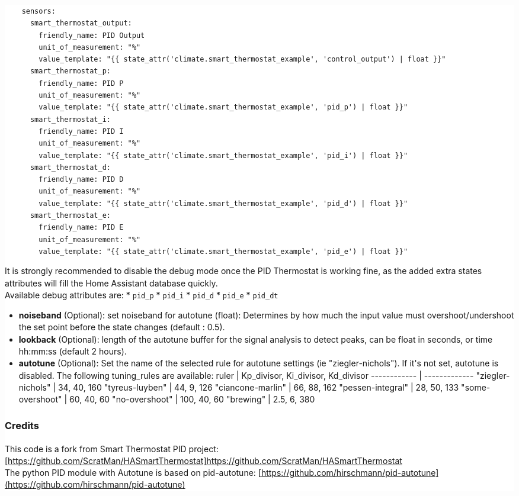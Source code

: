   ```
      sensors:
        smart_thermostat_output:
          friendly_name: PID Output
          unit_of_measurement: "%"
          value_template: "{{ state_attr('climate.smart_thermostat_example', 'control_output') | float }}"
        smart_thermostat_p:
          friendly_name: PID P
          unit_of_measurement: "%"
          value_template: "{{ state_attr('climate.smart_thermostat_example', 'pid_p') | float }}"
        smart_thermostat_i:
          friendly_name: PID I
          unit_of_measurement: "%"
          value_template: "{{ state_attr('climate.smart_thermostat_example', 'pid_i') | float }}"
        smart_thermostat_d:
          friendly_name: PID D
          unit_of_measurement: "%"
          value_template: "{{ state_attr('climate.smart_thermostat_example', 'pid_d') | float }}"
        smart_thermostat_e:
          friendly_name: PID E
          unit_of_measurement: "%"
          value_template: "{{ state_attr('climate.smart_thermostat_example', 'pid_e') | float }}"
  ```
  It is strongly recommended to disable the debug mode once the 
  PID Thermostat is working fine, as the added extra states attributes will fill the Home Assistant 
  database quickly.\
  Available debug attributes are:
    * `pid_p`
    * `pid_i`
    * `pid_d`
    * `pid_e`
    * `pid_dt`
* **noiseband** (Optional): set noiseband for autotune (float): Determines by how much the input 
value must overshoot/undershoot the set point before the state changes (default : 0.5).
* **lookback** (Optional): length of the autotune buffer for the signal analysis to detect peaks, 
can be float in seconds, or time hh:mm:ss (default 2 hours).
* **autotune** (Optional): Set the name of the selected rule for autotune settings (ie 
"ziegler-nichols"). If it's not set, autotune is disabled. The following tuning_rules are available:
ruler | Kp_divisor, Ki_divisor, Kd_divisor
------------ | -------------
"ziegler-nichols" | 34, 40, 160
"tyreus-luyben" | 44,  9, 126
"ciancone-marlin" | 66, 88, 162
"pessen-integral" | 28, 50, 133
"some-overshoot" | 60, 40,  60
"no-overshoot" | 100, 40,  60
"brewing" | 2.5, 6, 380


### Credits
This code is a fork from Smart Thermostat PID project:
[https://github.com/ScratMan/HASmartThermostat]https://github.com/ScratMan/HASmartThermostat \
The python PID module with Autotune is based on pid-autotune:
[https://github.com/hirschmann/pid-autotune](https://github.com/hirschmann/pid-autotune)

